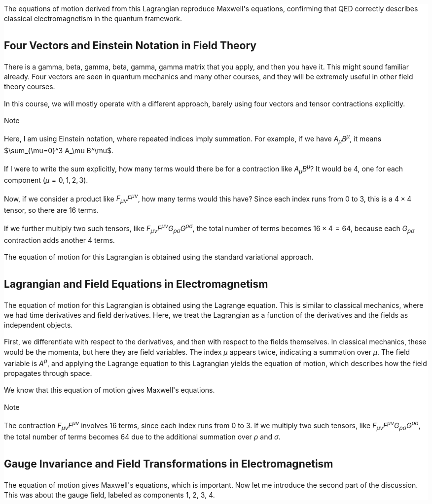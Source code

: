 The equations of motion derived from this Lagrangian reproduce Maxwell's equations, confirming that QED correctly describes classical electromagnetism in the quantum framework.  


## Four Vectors and Einstein Notation in Field Theory

There is a gamma, beta, gamma, beta, gamma, gamma matrix that you apply, and then you have it. This might sound familiar already. Four vectors are seen in quantum mechanics and many other courses, and they will be extremely useful in other field theory courses.  

In this course, we will mostly operate with a different approach, barely using four vectors and tensor contractions explicitly.  

> [!NOTE]  
> Here, I am using Einstein notation, where repeated indices imply summation. For example, if we have $A_\mu B^\mu$, it means $\sum_{\mu=0}^3 A_\mu B^\mu$.  

If I were to write the sum explicitly, how many terms would there be for a contraction like $A_\mu B^\mu$? It would be 4, one for each component ($\mu = 0,1,2,3$).  

Now, if we consider a product like $F_{\mu\nu} F^{\mu\nu}$, how many terms would this have? Since each index runs from 0 to 3, this is a $4 \times 4$ tensor, so there are 16 terms.  

If we further multiply two such tensors, like $F_{\mu\nu} F^{\mu\nu} G_{\rho\sigma} G^{\rho\sigma}$, the total number of terms becomes $16 \times 4 = 64$, because each $G_{\rho\sigma}$ contraction adds another 4 terms.  

The equation of motion for this Lagrangian is obtained using the standard variational approach.


## Lagrangian and Field Equations in Electromagnetism

The equation of motion for this Lagrangian is obtained using the Lagrange equation. This is similar to classical mechanics, where we had time derivatives and field derivatives. Here, we treat the Lagrangian as a function of the derivatives and the fields as independent objects.  

First, we differentiate with respect to the derivatives, and then with respect to the fields themselves. In classical mechanics, these would be the momenta, but here they are field variables. The index $\mu$ appears twice, indicating a summation over $\mu$. The field variable is $A^\rho$, and applying the Lagrange equation to this Lagrangian yields the equation of motion, which describes how the field propagates through space.  

We know that this equation of motion gives Maxwell's equations.  

> [!NOTE]  
> The contraction $F_{\mu\nu} F^{\mu\nu}$ involves 16 terms, since each index runs from 0 to 3. If we multiply two such tensors, like $F_{\mu\nu} F^{\mu\nu} G_{\rho\sigma} G^{\rho\sigma}$, the total number of terms becomes 64 due to the additional summation over $\rho$ and $\sigma$.  


## Gauge Invariance and Field Transformations in Electromagnetism

The equation of motion gives Maxwell's equations, which is important. Now let me introduce the second part of the discussion. This was about the gauge field, labeled as components 1, 2, 3, 4.  
